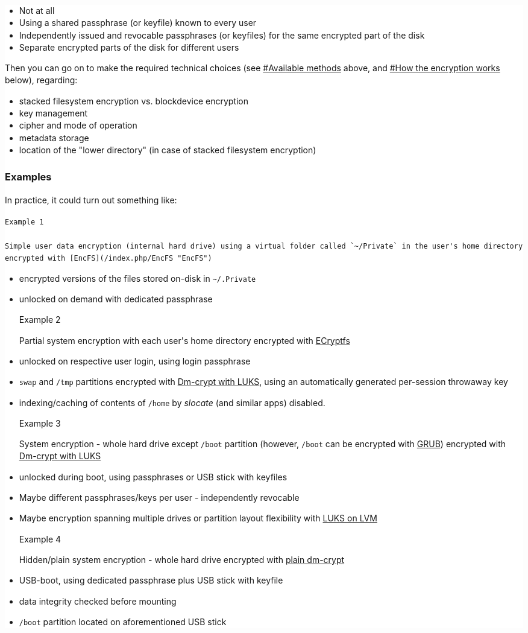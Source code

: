 *   Not at all
*   Using a shared passphrase (or keyfile) known to every user
*   Independently issued and revocable passphrases (or keyfiles) for the same encrypted part of the disk
*   Separate encrypted parts of the disk for different users

Then you can go on to make the required technical choices (see [#Available methods](#Available_methods) above, and [#How the encryption works](#How_the_encryption_works) below), regarding:

*   stacked filesystem encryption vs. blockdevice encryption
*   key management
*   cipher and mode of operation
*   metadata storage
*   location of the "lower directory" (in case of stacked filesystem encryption)

### Examples

In practice, it could turn out something like:

	Example 1

	Simple user data encryption (internal hard drive) using a virtual folder called `~/Private` in the user's home directory encrypted with [EncFS](/index.php/EncFS "EncFS")

*   encrypted versions of the files stored on-disk in `~/.Private`
*   unlocked on demand with dedicated passphrase

	Example 2

	Partial system encryption with each user's home directory encrypted with [ECryptfs](/index.php/ECryptfs "ECryptfs")

*   unlocked on respective user login, using login passphrase
*   `swap` and `/tmp` partitions encrypted with [Dm-crypt with LUKS](/index.php/Dm-crypt_with_LUKS "Dm-crypt with LUKS"), using an automatically generated per-session throwaway key
*   indexing/caching of contents of `/home` by *slocate* (and similar apps) disabled.

	Example 3

	System encryption - whole hard drive except `/boot` partition (however, `/boot` can be encrypted with [GRUB](/index.php/Dm-crypt/Encrypting_an_entire_system#Encrypted_boot_partition_.28GRUB.29 "Dm-crypt/Encrypting an entire system")) encrypted with [Dm-crypt with LUKS](/index.php/Dm-crypt_with_LUKS "Dm-crypt with LUKS")

*   unlocked during boot, using passphrases or USB stick with keyfiles
*   Maybe different passphrases/keys per user - independently revocable
*   Maybe encryption spanning multiple drives or partition layout flexibility with [LUKS on LVM](/index.php/Dm-crypt/Encrypting_an_entire_system#LUKS_on_LVM "Dm-crypt/Encrypting an entire system")

	Example 4

	Hidden/plain system encryption - whole hard drive encrypted with [plain dm-crypt](/index.php/Dm-crypt "Dm-crypt")

*   USB-boot, using dedicated passphrase plus USB stick with keyfile
*   data integrity checked before mounting
*   `/boot` partition located on aforementioned USB stick
